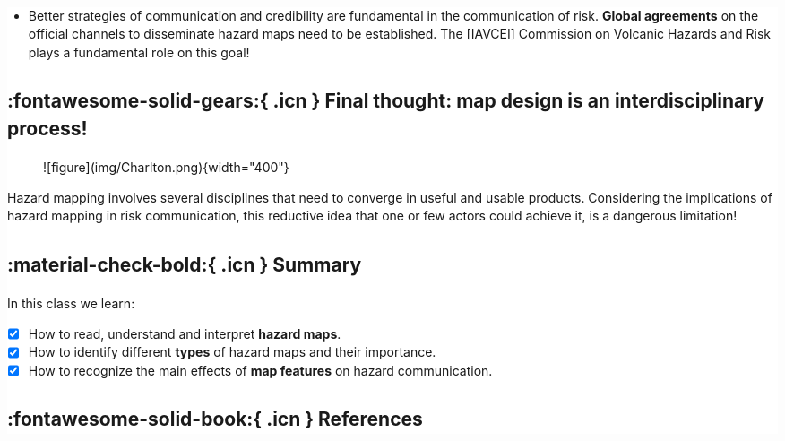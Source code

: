 
- Better strategies of communication and credibility are fundamental in the communication of risk. **Global agreements** on the official channels to disseminate hazard maps need to be established. The [IAVCEI] Commission on Volcanic Hazards and Risk plays a fundamental role on this goal!


## :fontawesome-solid-gears:{ .icn } Final thought: map design is an interdisciplinary process!

<figure markdown>
![figure](img/Charlton.png){width="400"}
<figcaption></figcaption>
</figure>

Hazard mapping involves several disciplines that need to converge in useful and usable products. Considering the implications of hazard mapping in risk communication, this reductive idea that one or few actors could achieve it, is a dangerous limitation! 

## :material-check-bold:{ .icn } Summary

In this class we learn:

- [x] How to read, understand and interpret **hazard maps**.
- [x] How to identify different **types** of hazard maps and their importance.
- [x] How to recognize the main effects of **map features** on hazard communication. 

## :fontawesome-solid-book:{ .icn } References
